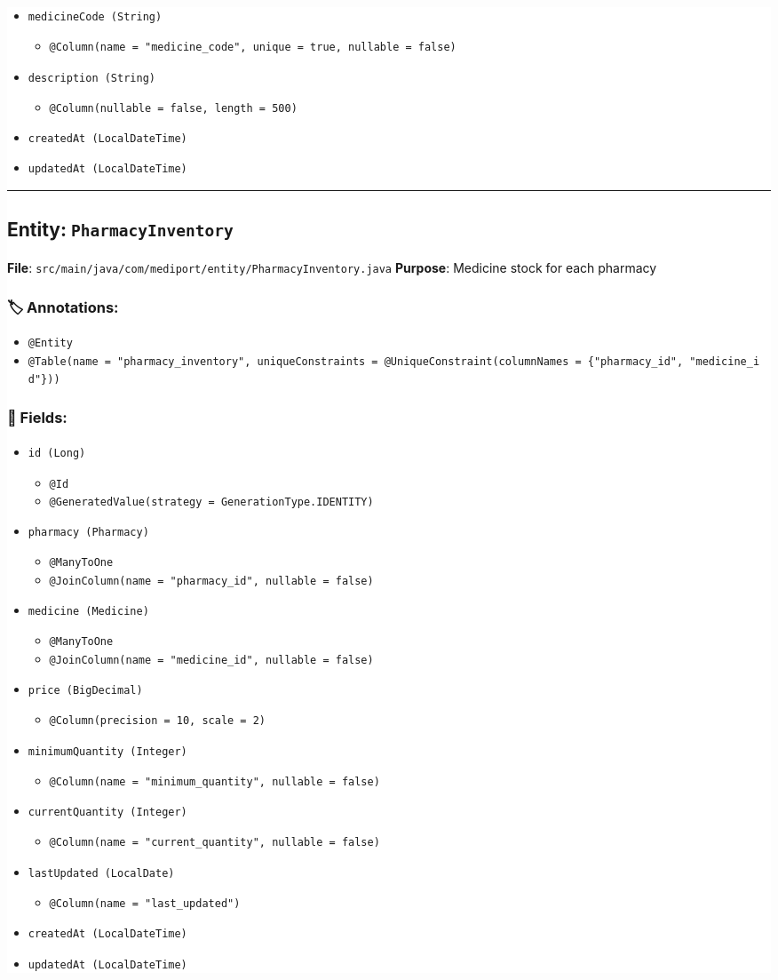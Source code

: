 * `medicineCode (String)`

    * `@Column(name = "medicine_code", unique = true, nullable = false)`

* `description (String)`

    * `@Column(nullable = false, length = 500)`

* `createdAt (LocalDateTime)`

* `updatedAt (LocalDateTime)`

---

## Entity: `PharmacyInventory`

**File**: `src/main/java/com/mediport/entity/PharmacyInventory.java`
**Purpose**: Medicine stock for each pharmacy

### 🏷 Annotations:

* `@Entity`
* `@Table(name = "pharmacy_inventory", uniqueConstraints = @UniqueConstraint(columnNames = {"pharmacy_id", "medicine_id"}))`

### 🧩 Fields:

* `id (Long)`

    * `@Id`
    * `@GeneratedValue(strategy = GenerationType.IDENTITY)`

* `pharmacy (Pharmacy)`

    * `@ManyToOne`
    * `@JoinColumn(name = "pharmacy_id", nullable = false)`

* `medicine (Medicine)`

    * `@ManyToOne`
    * `@JoinColumn(name = "medicine_id", nullable = false)`

* `price (BigDecimal)`

    * `@Column(precision = 10, scale = 2)`

* `minimumQuantity (Integer)`

    * `@Column(name = "minimum_quantity", nullable = false)`

* `currentQuantity (Integer)`

    * `@Column(name = "current_quantity", nullable = false)`

* `lastUpdated (LocalDate)`

    * `@Column(name = "last_updated")`

* `createdAt (LocalDateTime)`

* `updatedAt (LocalDateTime)`
